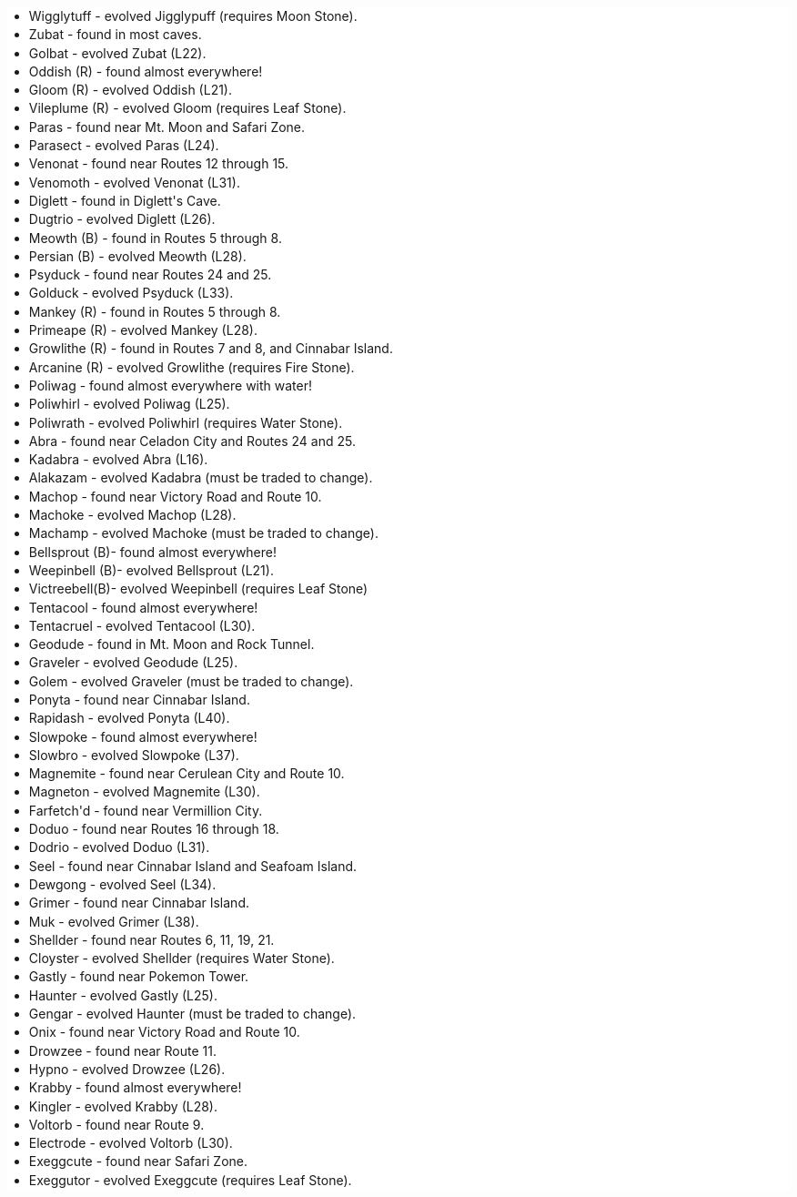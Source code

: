 - Wigglytuff	  - evolved Jigglypuff (requires Moon Stone).
- Zubat		  - found in most caves.
- Golbat	  - evolved Zubat (L22).
- Oddish (R)	  - found almost everywhere!
- Gloom (R)     - evolved Oddish (L21).
- Vileplume (R) - evolved Gloom (requires Leaf Stone).
- Paras 	  - found near Mt. Moon and Safari Zone.
- Parasect 	  - evolved Paras (L24).
- Venonat	  - found near Routes 12 through 15.
- Venomoth	  - evolved Venonat (L31).
- Diglett	  - found in Diglett's Cave.
- Dugtrio	  - evolved Diglett (L26).
- Meowth (B)    - found in Routes 5 through 8.
- Persian (B)   - evolved Meowth (L28).
- Psyduck	  - found near Routes 24 and 25.
- Golduck	  - evolved Psyduck (L33).
- Mankey (R)    - found in Routes 5 through 8.
- Primeape (R)  - evolved Mankey (L28).
- Growlithe (R) - found in Routes 7 and 8, and Cinnabar Island.
- Arcanine (R)  - evolved Growlithe (requires Fire Stone).
- Poliwag	  - found almost everywhere with water!
- Poliwhirl	  - evolved Poliwag (L25).
- Poliwrath	  - evolved Poliwhirl (requires Water Stone).
- Abra	   	  - found near Celadon City and Routes 24 and 25.
- Kadabra	  - evolved Abra (L16).
- Alakazam	  - evolved Kadabra (must be traded to change).
- Machop	  - found near Victory Road and Route 10.
- Machoke	  - evolved Machop (L28).
- Machamp	  - evolved Machoke (must be traded to change).
- Bellsprout (B)- found almost everywhere!
- Weepinbell (B)- evolved Bellsprout (L21).
- Victreebell(B)- evolved Weepinbell (requires Leaf Stone)
- Tentacool	  - found almost everywhere!
- Tentacruel	  - evolved Tentacool (L30).
- Geodude	  - found in Mt. Moon and Rock Tunnel.
- Graveler	  - evolved Geodude (L25).
- Golem 	  - evolved Graveler (must be traded to change).
- Ponyta	  - found near Cinnabar Island.
- Rapidash	  - evolved Ponyta (L40).
- Slowpoke	  - found almost everywhere!
- Slowbro	  - evolved Slowpoke (L37).
- Magnemite	  - found near Cerulean City and Route 10.
- Magneton	  - evolved Magnemite (L30).
- Farfetch'd	  - found near Vermillion City.
- Doduo	  	  - found near Routes 16 through 18.
- Dodrio	  - evolved	Doduo (L31).
- Seel          - found near Cinnabar Island and Seafoam Island.
- Dewgong	  - evolved Seel (L34).
- Grimer	  - found near Cinnabar Island.
- Muk	   	  - evolved Grimer (L38).
- Shellder	  - found near Routes 6, 11, 19, 21.
- Cloyster	  - evolved Shellder (requires Water Stone).
- Gastly	  - found near Pokemon Tower.
- Haunter	  - evolved Gastly (L25).
- Gengar	  - evolved Haunter (must be traded to change).
- Onix	   	  - found near Victory Road and Route 10.
- Drowzee	  - found near Route 11.
- Hypno		  - evolved Drowzee (L26).
- Krabby	  - found almost everywhere!
- Kingler	  - evolved Krabby (L28).
- Voltorb	  - found near Route 9.
- Electrode	  - evolved Voltorb (L30).
- Exeggcute	  - found near Safari Zone.
- Exeggutor	  - evolved Exeggcute (requires Leaf Stone).